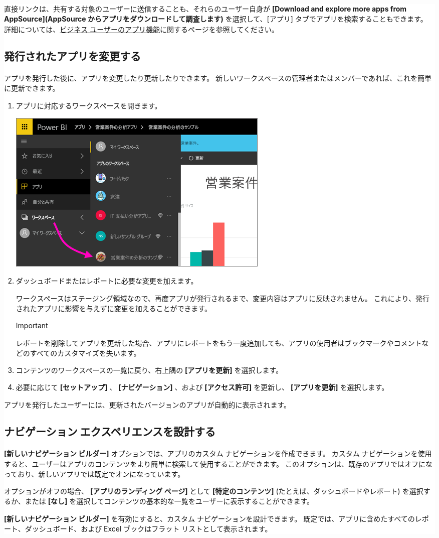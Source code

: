 直接リンクは、共有する対象のユーザーに送信することも、それらのユーザー自身が **[Download and explore more apps from AppSource]\(AppSource からアプリをダウンロードして調査します\)** を選択して、[アプリ] タブでアプリを検索することもできます。 詳細については、[ビジネス ユーザーのアプリ機能](../consumer/end-user-apps.md)に関するページを参照してください。

## <a name="change-your-published-app"></a>発行されたアプリを変更する
アプリを発行した後に、アプリを変更したり更新したりできます。 新しいワークスペースの管理者またはメンバーであれば、これを簡単に更新できます。 

1. アプリに対応するワークスペースを開きます。 
   
    ![ワークスペースを開く](media/service-create-distribute-apps/power-bi-apps-open-workspace.png)

2. ダッシュボードまたはレポートに必要な変更を加えます。
 
    ワークスペースはステージング領域なので、再度アプリが発行されるまで、変更内容はアプリに反映されません。 これにより、発行されたアプリに影響を与えずに変更を加えることができます。  
 
    > [!IMPORTANT]
    > レポートを削除してアプリを更新した場合、アプリにレポートをもう一度追加しても、アプリの使用者はブックマークやコメントなどのすべてのカスタマイズを失います。  
 
3. コンテンツのワークスペースの一覧に戻り、右上隅の **[アプリを更新]** を選択します。
   
1. 必要に応じて **[セットアップ]** 、 **[ナビゲーション]** 、および **[アクセス許可]** を更新し、 **[アプリを更新]** を選択します。
   
アプリを発行したユーザーには、更新されたバージョンのアプリが自動的に表示されます。 

## <a name="design-the-navigation-experience"></a>ナビゲーション エクスペリエンスを設計する
**[新しいナビゲーション ビルダー]** オプションでは、アプリのカスタム ナビゲーションを作成できます。 カスタム ナビゲーションを使用すると、ユーザーはアプリのコンテンツをより簡単に検索して使用することができます。 このオプションは、既存のアプリではオフになっており、新しいアプリでは既定でオンになっています。

オプションがオフの場合、 **[アプリのランディング ページ]** として **[特定のコンテンツ]** (たとえば、ダッシュボードやレポート) を選択するか、または **[なし]** を選択してコンテンツの基本的な一覧をユーザーに表示することができます。

**[新しいナビゲーション ビルダー]** を有効にすると、カスタム ナビゲーションを設計できます。 既定では、アプリに含めたすべてのレポート、ダッシュボード、および Excel ブックはフラット リストとして表示されます。 
